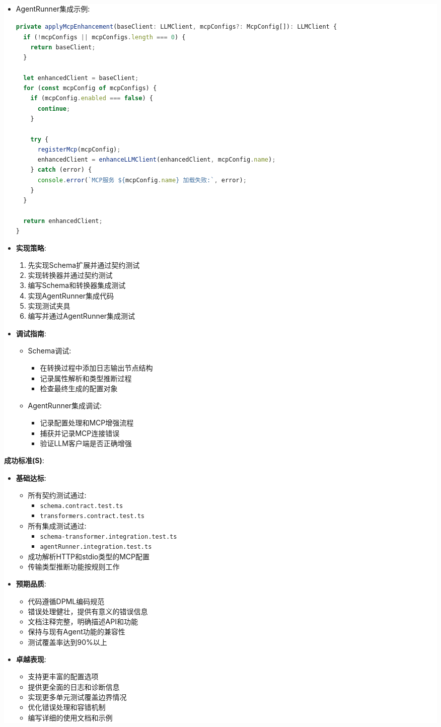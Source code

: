   - AgentRunner集成示例:
    ```typescript
    private applyMcpEnhancement(baseClient: LLMClient, mcpConfigs?: McpConfig[]): LLMClient {
      if (!mcpConfigs || mcpConfigs.length === 0) {
        return baseClient;
      }
      
      let enhancedClient = baseClient;
      for (const mcpConfig of mcpConfigs) {
        if (mcpConfig.enabled === false) {
          continue;
        }
        
        try {
          registerMcp(mcpConfig);
          enhancedClient = enhanceLLMClient(enhancedClient, mcpConfig.name);
        } catch (error) {
          console.error(`MCP服务 ${mcpConfig.name} 加载失败:`, error);
        }
      }
      
      return enhancedClient;
    }
    ```
  
- **实现策略**:
  1. 先实现Schema扩展并通过契约测试
  2. 实现转换器并通过契约测试
  3. 编写Schema和转换器集成测试
  4. 实现AgentRunner集成代码
  5. 实现测试夹具
  6. 编写并通过AgentRunner集成测试

- **调试指南**:
  - Schema调试:
    * 在转换过程中添加日志输出节点结构
    * 记录属性解析和类型推断过程
    * 检查最终生成的配置对象
  
  - AgentRunner集成调试:
    * 记录配置处理和MCP增强流程
    * 捕获并记录MCP连接错误
    * 验证LLM客户端是否正确增强

**成功标准(S)**:
- **基础达标**:
  - 所有契约测试通过:
    * `schema.contract.test.ts`
    * `transformers.contract.test.ts`
  - 所有集成测试通过:
    * `schema-transformer.integration.test.ts`
    * `agentRunner.integration.test.ts`
  - 成功解析HTTP和stdio类型的MCP配置
  - 传输类型推断功能按规则工作
  
- **预期品质**:
  - 代码遵循DPML编码规范
  - 错误处理健壮，提供有意义的错误信息
  - 文档注释完整，明确描述API和功能
  - 保持与现有Agent功能的兼容性
  - 测试覆盖率达到90%以上
  
- **卓越表现**:
  - 支持更丰富的配置选项
  - 提供更全面的日志和诊断信息
  - 实现更多单元测试覆盖边界情况
  - 优化错误处理和容错机制
  - 编写详细的使用文档和示例